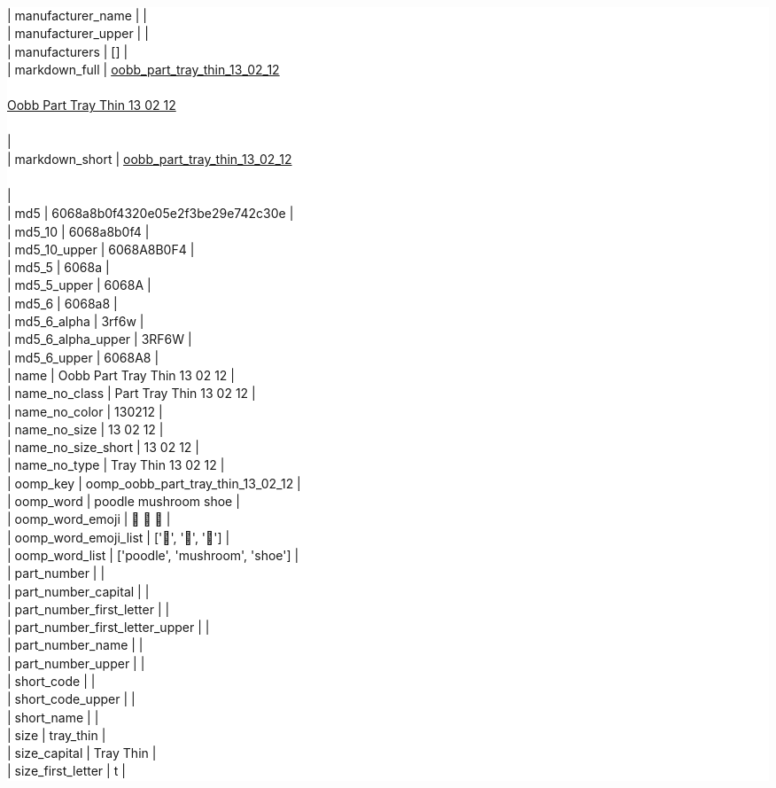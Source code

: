 | manufacturer_name |  |  
| manufacturer_upper |  |  
| manufacturers | [] |  
| markdown_full | [oobb_part_tray_thin_13_02_12](https://github.com/oomlout/oomlout_oomp_current_version_messy/tree/main/parts/oobb_part_tray_thin_13_02_12)<br>[](https://github.com/oomlout/oomlout_oomp_current_version_messy/tree/main/parts/oobb_part_tray_thin_13_02_12)<br>[Oobb Part Tray Thin 13 02 12](https://github.com/oomlout/oomlout_oomp_current_version_messy/tree/main/parts/oobb_part_tray_thin_13_02_12)<br><br> |  
| markdown_short | [oobb_part_tray_thin_13_02_12](https://github.com/oomlout/oomlout_oomp_current_version_messy/tree/main/parts/oobb_part_tray_thin_13_02_12)<br><br> |  
| md5 | 6068a8b0f4320e05e2f3be29e742c30e |  
| md5_10 | 6068a8b0f4 |  
| md5_10_upper | 6068A8B0F4 |  
| md5_5 | 6068a |  
| md5_5_upper | 6068A |  
| md5_6 | 6068a8 |  
| md5_6_alpha | 3rf6w |  
| md5_6_alpha_upper | 3RF6W |  
| md5_6_upper | 6068A8 |  
| name | Oobb Part Tray Thin 13 02 12 |  
| name_no_class | Part Tray Thin 13 02 12 |  
| name_no_color | 130212 |  
| name_no_size | 13 02 12 |  
| name_no_size_short | 13 02 12 |  
| name_no_type | Tray Thin 13 02 12 |  
| oomp_key | oomp_oobb_part_tray_thin_13_02_12 |  
| oomp_word | poodle mushroom shoe |  
| oomp_word_emoji | :poodle: :mushroom: :shoe: |  
| oomp_word_emoji_list | [':poodle:', ':mushroom:', ':shoe:'] |  
| oomp_word_list | ['poodle', 'mushroom', 'shoe'] |  
| part_number |  |  
| part_number_capital |  |  
| part_number_first_letter |  |  
| part_number_first_letter_upper |  |  
| part_number_name |  |  
| part_number_upper |  |  
| short_code |  |  
| short_code_upper |  |  
| short_name |  |  
| size | tray_thin |  
| size_capital | Tray Thin |  
| size_first_letter | t |  